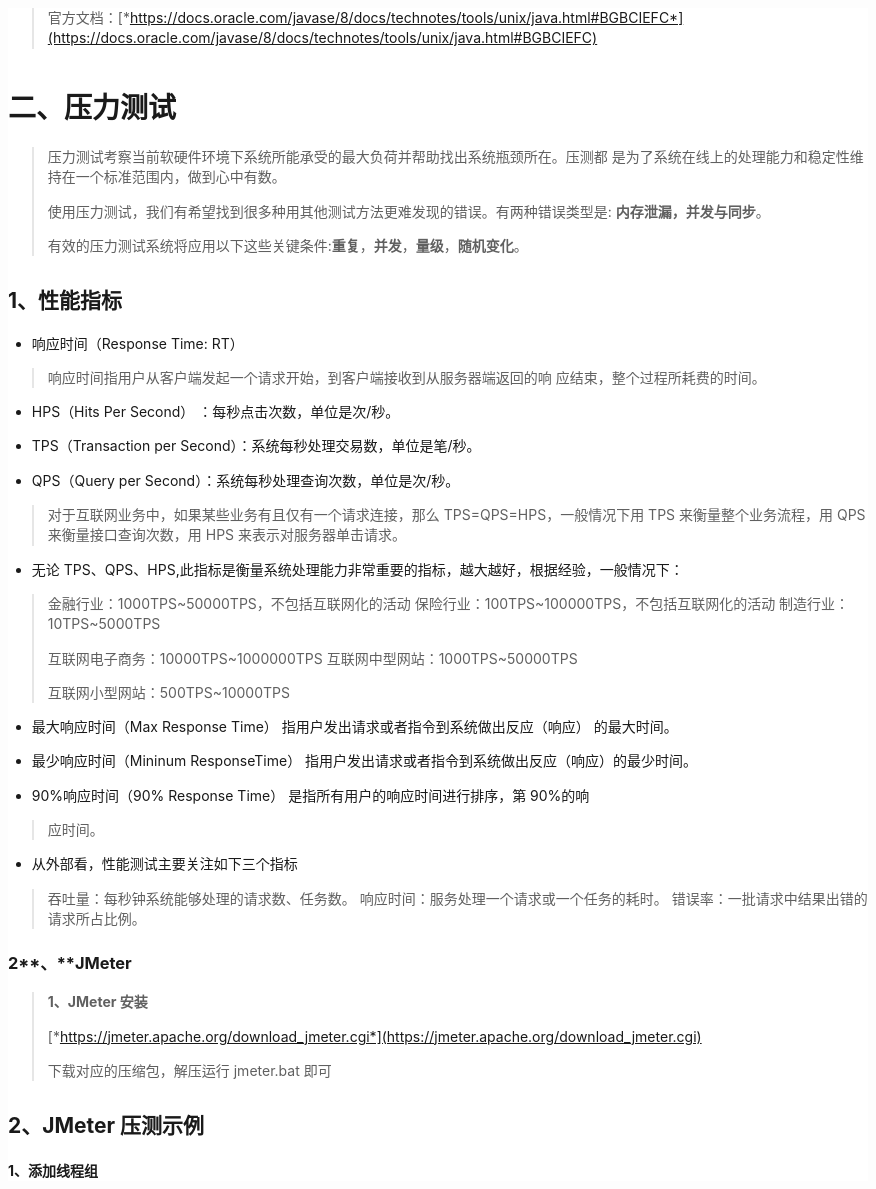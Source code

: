 > 官方文档：[*https://docs.oracle.com/javase/8/docs/technotes/tools/unix/java.html#BGBCIEFC*](https://docs.oracle.com/javase/8/docs/technotes/tools/unix/java.html#BGBCIEFC)

# 二、压力测试

> 压力测试考察当前软硬件环境下系统所能承受的最大负荷并帮助找出系统瓶颈所在。压测都 是为了系统在线上的处理能力和稳定性维持在一个标准范围内，做到心中有数。
>
> 使用压力测试，我们有希望找到很多种用其他测试方法更难发现的错误。有两种错误类型是: **内存泄漏，并发与同步**。
>
> 有效的压力测试系统将应用以下这些关键条件:**重复**，**并发**，**量级**，**随机变化**。

## 1、性能指标

- 响应时间（Response Time: RT）

> 响应时间指用户从客户端发起一个请求开始，到客户端接收到从服务器端返回的响 应结束，整个过程所耗费的时间。

- HPS（Hits Per Second） ：每秒点击次数，单位是次/秒。

- TPS（Transaction per Second）：系统每秒处理交易数，单位是笔/秒。

- QPS（Query per Second）：系统每秒处理查询次数，单位是次/秒。

> 对于互联网业务中，如果某些业务有且仅有一个请求连接，那么 TPS=QPS=HPS，一般情况下用 TPS 来衡量整个业务流程，用 QPS 来衡量接口查询次数，用 HPS 来表示对服务器单击请求。

- 无论 TPS、QPS、HPS,此指标是衡量系统处理能力非常重要的指标，越大越好，根据经验，一般情况下：

> 金融行业：1000TPS~50000TPS，不包括互联网化的活动 保险行业：100TPS~100000TPS，不包括互联网化的活动 制造行业：10TPS~5000TPS
>
> 互联网电子商务：10000TPS~1000000TPS 互联网中型网站：1000TPS~50000TPS
>
> 互联网小型网站：500TPS~10000TPS

- 最大响应时间（Max Response Time） 指用户发出请求或者指令到系统做出反应（响应） 的最大时间。

- 最少响应时间（Mininum ResponseTime） 指用户发出请求或者指令到系统做出反应（响应）的最少时间。

- 90%响应时间（90% Response Time） 是指所有用户的响应时间进行排序，第 90%的响

> 应时间。

- 从外部看，性能测试主要关注如下三个指标

> 吞吐量：每秒钟系统能够处理的请求数、任务数。 响应时间：服务处理一个请求或一个任务的耗时。 错误率：一批请求中结果出错的请求所占比例。

### 2**、**JMeter

> **1、JMeter 安装**
>
> [*https://jmeter.apache.org/download_jmeter.cgi*](https://jmeter.apache.org/download_jmeter.cgi)
>
> 下载对应的压缩包，解压运行 jmeter.bat 即可

## 2、JMeter 压测示例

#### 1、添加线程组
